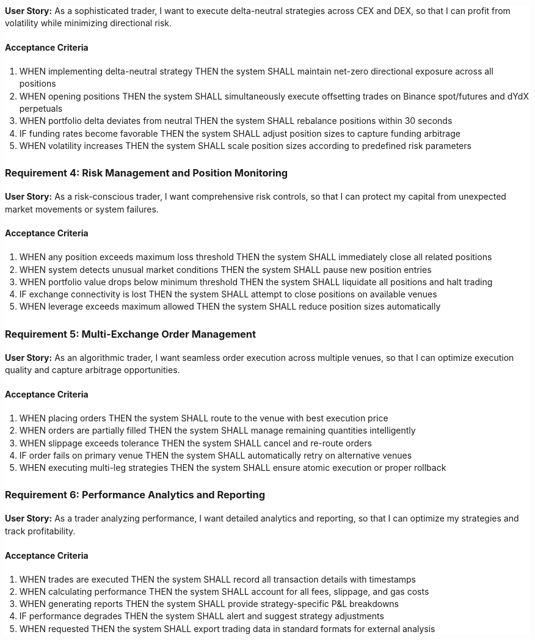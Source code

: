 **User Story:** As a sophisticated trader, I want to execute delta-neutral strategies across CEX and DEX, so that I can profit from volatility while minimizing directional risk.

#### Acceptance Criteria

1. WHEN implementing delta-neutral strategy THEN the system SHALL maintain net-zero directional exposure across all positions
2. WHEN opening positions THEN the system SHALL simultaneously execute offsetting trades on Binance spot/futures and dYdX perpetuals
3. WHEN portfolio delta deviates from neutral THEN the system SHALL rebalance positions within 30 seconds
4. IF funding rates become favorable THEN the system SHALL adjust position sizes to capture funding arbitrage
5. WHEN volatility increases THEN the system SHALL scale position sizes according to predefined risk parameters

### Requirement 4: Risk Management and Position Monitoring

**User Story:** As a risk-conscious trader, I want comprehensive risk controls, so that I can protect my capital from unexpected market movements or system failures.

#### Acceptance Criteria

1. WHEN any position exceeds maximum loss threshold THEN the system SHALL immediately close all related positions
2. WHEN system detects unusual market conditions THEN the system SHALL pause new position entries
3. WHEN portfolio value drops below minimum threshold THEN the system SHALL liquidate all positions and halt trading
4. IF exchange connectivity is lost THEN the system SHALL attempt to close positions on available venues
5. WHEN leverage exceeds maximum allowed THEN the system SHALL reduce position sizes automatically

### Requirement 5: Multi-Exchange Order Management

**User Story:** As an algorithmic trader, I want seamless order execution across multiple venues, so that I can optimize execution quality and capture arbitrage opportunities.

#### Acceptance Criteria

1. WHEN placing orders THEN the system SHALL route to the venue with best execution price
2. WHEN orders are partially filled THEN the system SHALL manage remaining quantities intelligently
3. WHEN slippage exceeds tolerance THEN the system SHALL cancel and re-route orders
4. IF order fails on primary venue THEN the system SHALL automatically retry on alternative venues
5. WHEN executing multi-leg strategies THEN the system SHALL ensure atomic execution or proper rollback

### Requirement 6: Performance Analytics and Reporting

**User Story:** As a trader analyzing performance, I want detailed analytics and reporting, so that I can optimize my strategies and track profitability.

#### Acceptance Criteria

1. WHEN trades are executed THEN the system SHALL record all transaction details with timestamps
2. WHEN calculating performance THEN the system SHALL account for all fees, slippage, and gas costs
3. WHEN generating reports THEN the system SHALL provide strategy-specific P&L breakdowns
4. IF performance degrades THEN the system SHALL alert and suggest strategy adjustments
5. WHEN requested THEN the system SHALL export trading data in standard formats for external analysis
